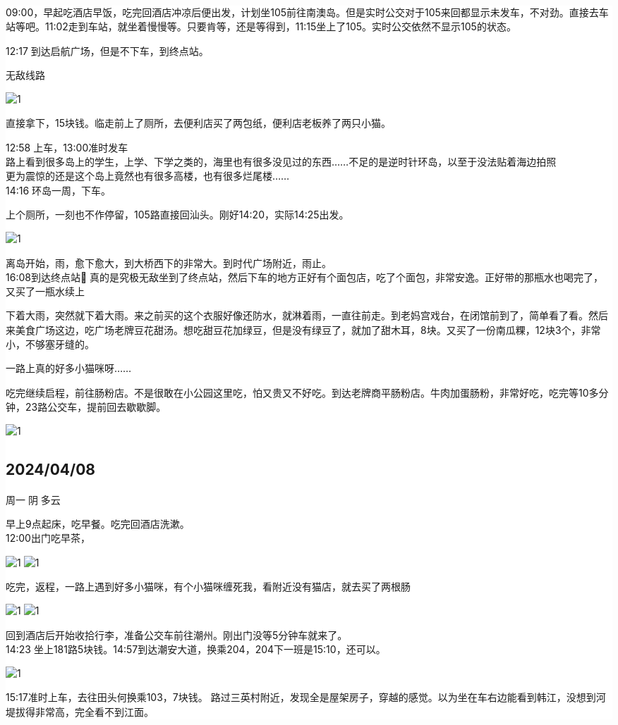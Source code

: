 09:00，早起吃酒店早饭，吃完回酒店冲凉后便出发，计划坐105前往南澳岛。但是实时公交对于105来回都显示未发车，不对劲。直接去车站等吧。11:02走到车站，就坐着慢慢等。只要肯等，还是等得到，11:15坐上了105。实时公交依然不显示105的状态。

12:17 到达启航广场，但是不下车，到终点站。

无敌线路

![1](/img/trip/log20240404-17.jpg)

直接拿下，15块钱。临走前上了厕所，去便利店买了两包纸，便利店老板养了两只小猫。

12:58 上车，13:00准时发车  
路上看到很多岛上的学生，上学、下学之类的，海里也有很多没见过的东西……不足的是逆时针环岛，以至于没法贴着海边拍照  
更为震惊的还是这个岛上竟然也有很多高楼，也有很多烂尾楼……  
14:16 环岛一周，下车。

上个厕所，一刻也不作停留，105路直接回汕头。刚好14:20，实际14:25出发。

![1](/img/trip/log20240404-18.jpg)

离岛开始，雨，愈下愈大，到大桥西下的非常大。到时代广场附近，雨止。  
16:08到达终点站🏁 真的是究极无敌坐到了终点站，然后下车的地方正好有个面包店，吃了个面包，非常安逸。正好带的那瓶水也喝完了，又买了一瓶水续上

下着大雨，突然就下着大雨。来之前买的这个衣服好像还防水，就淋着雨，一直往前走。到老妈宫戏台，在闭馆前到了，简单看了看。然后来美食广场这边，吃广场老牌豆花甜汤。想吃甜豆花加绿豆，但是没有绿豆了，就加了甜木耳，8块。又买了一份南瓜粿，12块3个，非常小，不够塞牙缝的。

一路上真的好多小猫咪呀……

吃完继续启程，前往肠粉店。不是很敢在小公园这里吃，怕又贵又不好吃。到达老牌商平肠粉店。牛肉加蛋肠粉，非常好吃，吃完等10多分钟，23路公交车，提前回去歇歇脚。

![1](/img/trip/log20240404-19.jpg)

## 2024/04/08

<Badge type="warning" text="汕头" /><Badge type="warning" text="潮州" />

周一 阴 多云

早上9点起床，吃早餐。吃完回酒店洗漱。  
12:00出门吃早茶，

![1](/img/trip/log20240404-20.jpg)
![1](/img/trip/log20240404-21.jpg)

吃完，返程，一路上遇到好多小猫咪，有个小猫咪缠死我，看附近没有猫店，就去买了两根肠

![1](/img/trip/log20240404-22.jpg)
![1](/img/trip/log20240404-23.jpg)

回到酒店后开始收拾行李，准备公交车前往潮州。刚出门没等5分钟车就来了。  
14:23 坐上181路5块钱。14:57到达潮安大道，换乘204，204下一班是15:10，还可以。

![1](/img/trip/log20240404-24.jpg)

15:17准时上车，去往田头何换乘103，7块钱。 路过三英村附近，发现全是屋架房子，穿越的感觉。以为坐在车右边能看到韩江，没想到河堤拔得非常高，完全看不到江面。
